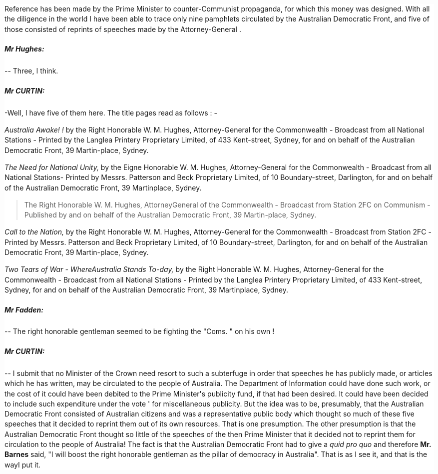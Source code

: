 Reference has been made by the Prime Minister to counter-Communist propaganda, for which this money was designed. With all the diligence in the world I have been able to trace only nine pamphlets circulated by the Australian Democratic Front, and five of those consisted of reprints of speeches made by the Attorney-General . 

##### Mr Hughes:

-- Three, I think. 

##### Mr CURTIN:

-Well, I have five of them here. The title pages read as follows :  - 

  >
 *Australia Awake! !* by the Right Honorable W. M. Hughes, Attorney-General for the Commonwealth - Broadcast from all National Stations - Printed by the Langlea Printery Proprietary Limited, of 433 Kent-street, Sydney, for and on behalf of the Australian Democratic Front, 39 Martin-place, Sydney. 
  >
  >
 *The Need for National Unity,* by the Eigne Honorable W. M. Hughes, Attorney-General for the Commonwealth - Broadcast from all National Stations- Printed by Messrs. Patterson and Beck Proprietary Limited, of 10 Boundary-street, Darlington, for and on behalf of the Australian Democratic Front, 39 Martinplace, Sydney. 
  >
  >The Right Honorable W. M. Hughes, AttorneyGeneral of the Commonwealth - Broadcast from Station 2FC on Communism - Published by and on behalf of the Australian Democratic Front, 39 Martin-place, Sydney. 
  >
  >
 *Call to the Nation,* by the Right Honorable W. M. Hughes, Attorney-General for the Commonwealth - Broadcast from Station 2FC -Printed by Messrs. Patterson and Beck Proprietary Limited, of 10 Boundary-street, Darlington, for and on behalf of the Australian Democratic Front, 39 Martin-place, Sydney. 
  >
  >
 *Two Tears of War - WhereAustralia Stands To-day,* by the Right Honorable W. M. Hughes, Attorney-General for the Commonwealth - Broadcast from all National Stations - Printed by the Langlea Printery Proprietary Limited, of 433 Kent-street, Sydney, for and on behalf of the Australian Democratic Front, 39 Martinplace, Sydney. 

##### Mr Fadden:

-- The right honorable gentleman seemed to be fighting the "Coms. " on his own ! 

##### Mr CURTIN:

-- I submit that no Minister of the Crown need resort to such a subterfuge in order that speeches he has publicly made, or articles which he has written, may be circulated to the people of Australia. The Department of Information could have done such work, or the cost of it could have been debited to the Prime Minister's publicity fund, if that had been desired. It could have been decided to include such expenditure under the vote ' for miscellaneous publicity. But the idea was to be, presumably, that the Australian Democratic Front consisted of Australian citizens and was a representative public body which thought so much of these five speeches that it decided to reprint them out of its own resources. That is one presumption. The other presumption is that the Australian Democratic Front thought so little of the speeches of the then Prime Minister that it decided not to reprint them for circulation to the people of Australia! The fact is that the Australian Democratic Front had to give a  *quid pro quo*  and therefore  **Mr. Barnes**  said, "I will boost the right honorable gentleman as the pillar of democracy in Australia". That is as I see it, and that is the wayI put it. 
